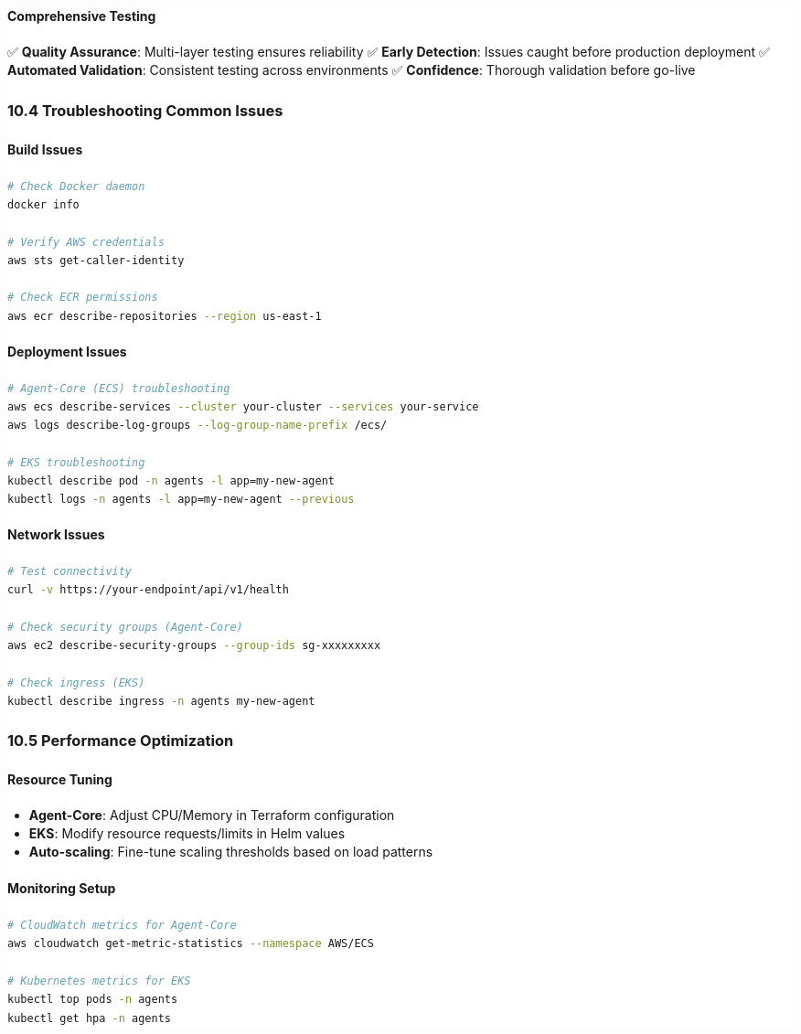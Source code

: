#### Comprehensive Testing
✅ **Quality Assurance**: Multi-layer testing ensures reliability
✅ **Early Detection**: Issues caught before production deployment
✅ **Automated Validation**: Consistent testing across environments
✅ **Confidence**: Thorough validation before go-live

### 10.4 Troubleshooting Common Issues

#### Build Issues
```bash
# Check Docker daemon
docker info

# Verify AWS credentials
aws sts get-caller-identity

# Check ECR permissions
aws ecr describe-repositories --region us-east-1
```

#### Deployment Issues
```bash
# Agent-Core (ECS) troubleshooting
aws ecs describe-services --cluster your-cluster --services your-service
aws logs describe-log-groups --log-group-name-prefix /ecs/

# EKS troubleshooting
kubectl describe pod -n agents -l app=my-new-agent
kubectl logs -n agents -l app=my-new-agent --previous
```

#### Network Issues
```bash
# Test connectivity
curl -v https://your-endpoint/api/v1/health

# Check security groups (Agent-Core)
aws ec2 describe-security-groups --group-ids sg-xxxxxxxxx

# Check ingress (EKS)
kubectl describe ingress -n agents my-new-agent
```

### 10.5 Performance Optimization

#### Resource Tuning
- **Agent-Core**: Adjust CPU/Memory in Terraform configuration
- **EKS**: Modify resource requests/limits in Helm values
- **Auto-scaling**: Fine-tune scaling thresholds based on load patterns

#### Monitoring Setup
```bash
# CloudWatch metrics for Agent-Core
aws cloudwatch get-metric-statistics --namespace AWS/ECS

# Kubernetes metrics for EKS
kubectl top pods -n agents
kubectl get hpa -n agents
```
